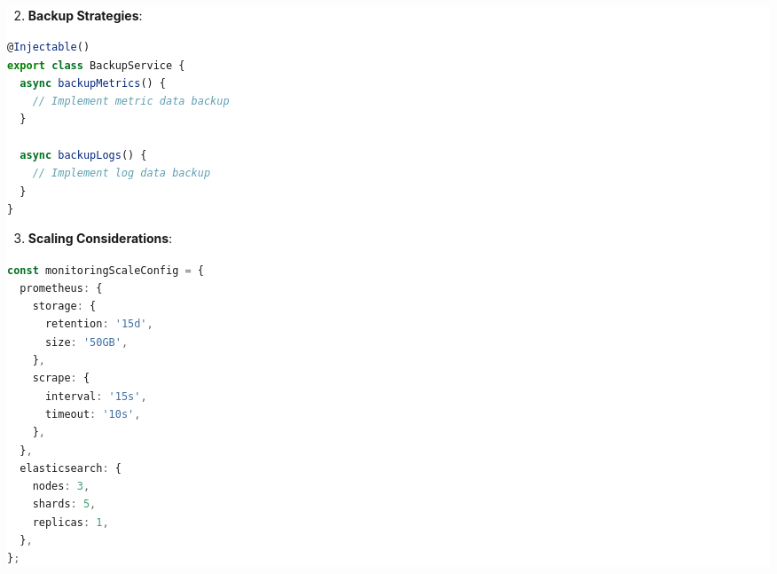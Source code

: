 2. **Backup Strategies**:
```typescript
@Injectable()
export class BackupService {
  async backupMetrics() {
    // Implement metric data backup
  }

  async backupLogs() {
    // Implement log data backup
  }
}
```

3. **Scaling Considerations**:
```typescript
const monitoringScaleConfig = {
  prometheus: {
    storage: {
      retention: '15d',
      size: '50GB',
    },
    scrape: {
      interval: '15s',
      timeout: '10s',
    },
  },
  elasticsearch: {
    nodes: 3,
    shards: 5,
    replicas: 1,
  },
};
``` 